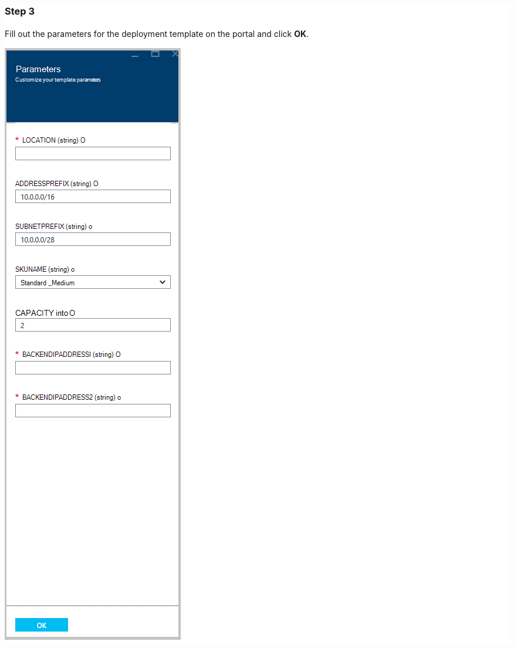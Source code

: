 ### <a name="step-3"></a>Step 3

Fill out the parameters for the deployment template on the portal and click **OK**.

![Parameters](./media/application-gateway-create-gateway-arm-template/ibiza1.png)
